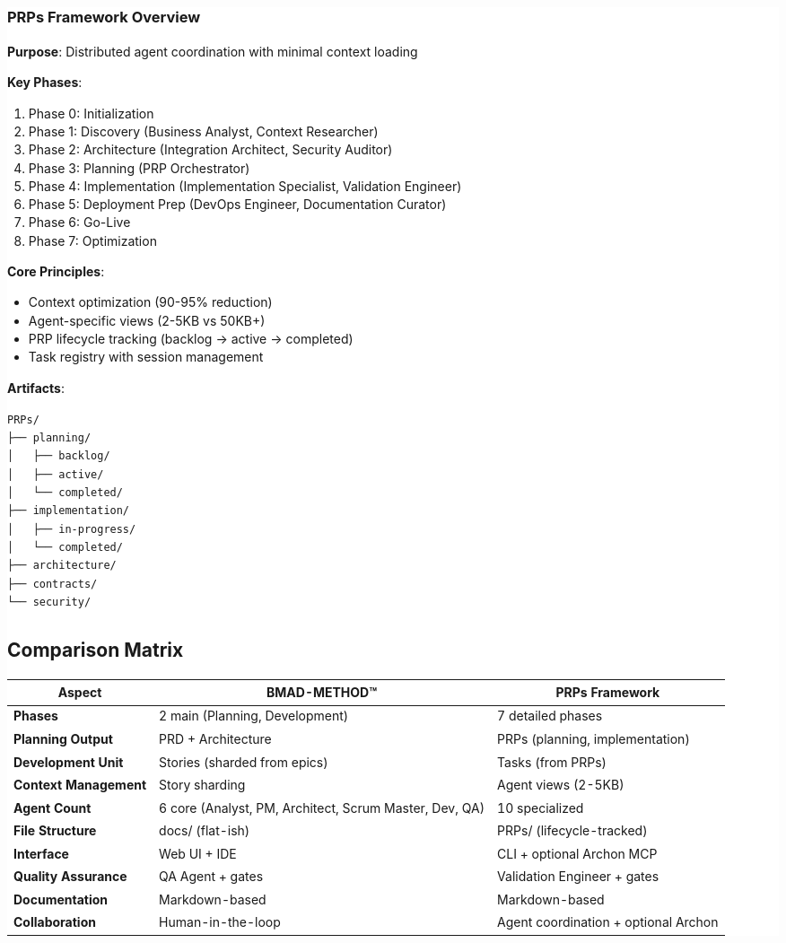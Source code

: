 ### PRPs Framework Overview

**Purpose**: Distributed agent coordination with minimal context loading

**Key Phases**:
1. Phase 0: Initialization
2. Phase 1: Discovery (Business Analyst, Context Researcher)
3. Phase 2: Architecture (Integration Architect, Security Auditor)
4. Phase 3: Planning (PRP Orchestrator)
5. Phase 4: Implementation (Implementation Specialist, Validation Engineer)
6. Phase 5: Deployment Prep (DevOps Engineer, Documentation Curator)
7. Phase 6: Go-Live
8. Phase 7: Optimization

**Core Principles**:
- Context optimization (90-95% reduction)
- Agent-specific views (2-5KB vs 50KB+)
- PRP lifecycle tracking (backlog → active → completed)
- Task registry with session management

**Artifacts**:
```
PRPs/
├── planning/
│   ├── backlog/
│   ├── active/
│   └── completed/
├── implementation/
│   ├── in-progress/
│   └── completed/
├── architecture/
├── contracts/
└── security/
```

## Comparison Matrix

| Aspect | BMAD-METHOD™ | PRPs Framework |
|--------|-------------|----------------|
| **Phases** | 2 main (Planning, Development) | 7 detailed phases |
| **Planning Output** | PRD + Architecture | PRPs (planning, implementation) |
| **Development Unit** | Stories (sharded from epics) | Tasks (from PRPs) |
| **Context Management** | Story sharding | Agent views (2-5KB) |
| **Agent Count** | 6 core (Analyst, PM, Architect, Scrum Master, Dev, QA) | 10 specialized |
| **File Structure** | docs/ (flat-ish) | PRPs/ (lifecycle-tracked) |
| **Interface** | Web UI + IDE | CLI + optional Archon MCP |
| **Quality Assurance** | QA Agent + gates | Validation Engineer + gates |
| **Documentation** | Markdown-based | Markdown-based |
| **Collaboration** | Human-in-the-loop | Agent coordination + optional Archon |
